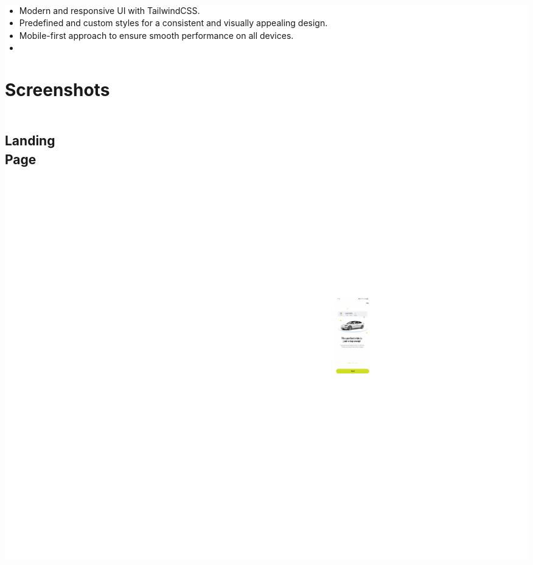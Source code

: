 - Modern and responsive UI with TailwindCSS.
- Predefined and custom styles for a consistent and visually appealing design.
- Mobile-first approach to ensure smooth performance on all devices.
- 
# Screenshots
<div style="display: grid; grid-template-columns: repeat(4, 1fr); gap: 200px;">
 <h2> Landing Page </h2><br><p align="center" ><img src="./assets/screenshots/LandingPage.png" style="width: 320px; height: 700px;">